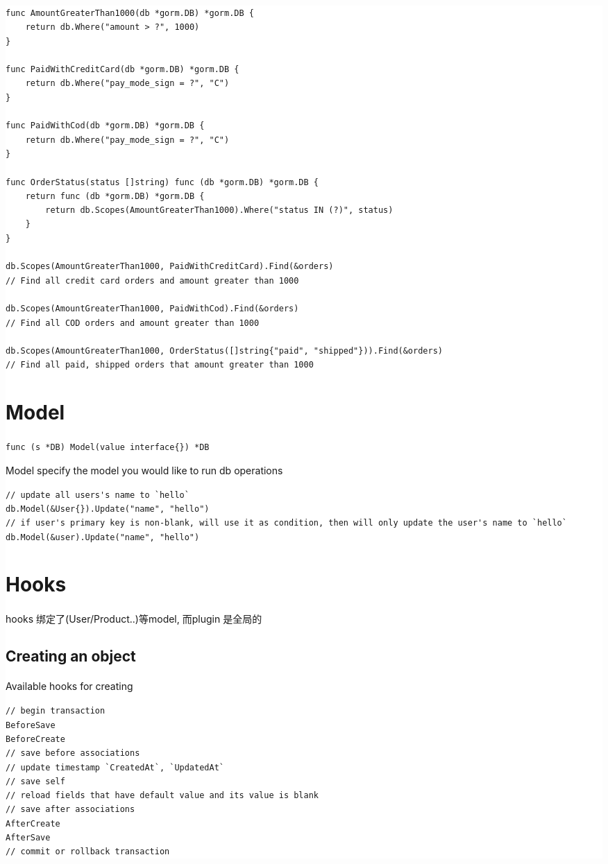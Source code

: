     func AmountGreaterThan1000(db *gorm.DB) *gorm.DB {
        return db.Where("amount > ?", 1000)
    }

    func PaidWithCreditCard(db *gorm.DB) *gorm.DB {
        return db.Where("pay_mode_sign = ?", "C")
    }

    func PaidWithCod(db *gorm.DB) *gorm.DB {
        return db.Where("pay_mode_sign = ?", "C")
    }

    func OrderStatus(status []string) func (db *gorm.DB) *gorm.DB {
        return func (db *gorm.DB) *gorm.DB {
            return db.Scopes(AmountGreaterThan1000).Where("status IN (?)", status)
        }
    }

    db.Scopes(AmountGreaterThan1000, PaidWithCreditCard).Find(&orders)
    // Find all credit card orders and amount greater than 1000

    db.Scopes(AmountGreaterThan1000, PaidWithCod).Find(&orders)
    // Find all COD orders and amount greater than 1000

    db.Scopes(AmountGreaterThan1000, OrderStatus([]string{"paid", "shipped"})).Find(&orders)
    // Find all paid, shipped orders that amount greater than 1000

# Model
    func (s *DB) Model(value interface{}) *DB

Model specify the model you would like to run db operations

    // update all users's name to `hello`
    db.Model(&User{}).Update("name", "hello")
    // if user's primary key is non-blank, will use it as condition, then will only update the user's name to `hello`
    db.Model(&user).Update("name", "hello")

# Hooks
hooks 绑定了(User/Product..)等model, 而plugin 是全局的

## Creating an object
Available hooks for creating

    // begin transaction
    BeforeSave
    BeforeCreate
    // save before associations
    // update timestamp `CreatedAt`, `UpdatedAt`
    // save self
    // reload fields that have default value and its value is blank
    // save after associations
    AfterCreate
    AfterSave
    // commit or rollback transaction

